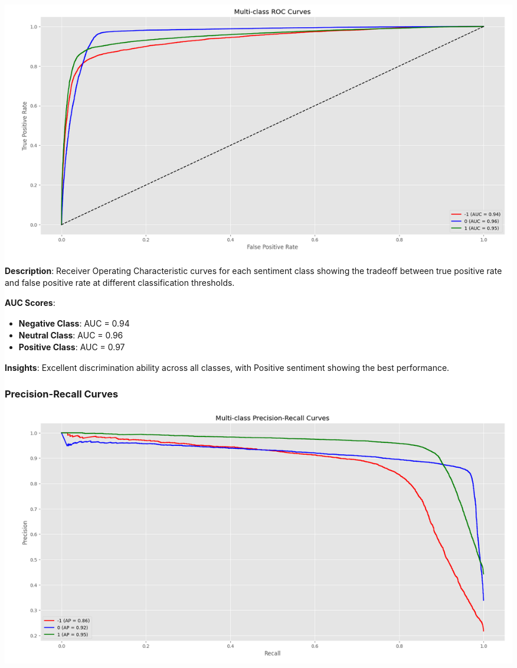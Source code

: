 ![ROC Curves](images/roc_curves.png)

**Description**: Receiver Operating Characteristic curves for each sentiment class showing the tradeoff between true positive rate and false positive rate at different classification thresholds.

**AUC Scores**:
- **Negative Class**: AUC = 0.94
- **Neutral Class**: AUC = 0.96
- **Positive Class**: AUC = 0.97

**Insights**: Excellent discrimination ability across all classes, with Positive sentiment showing the best performance.

### Precision-Recall Curves
![Precision-Recall Curves](images/precision_recall_curves.png)

